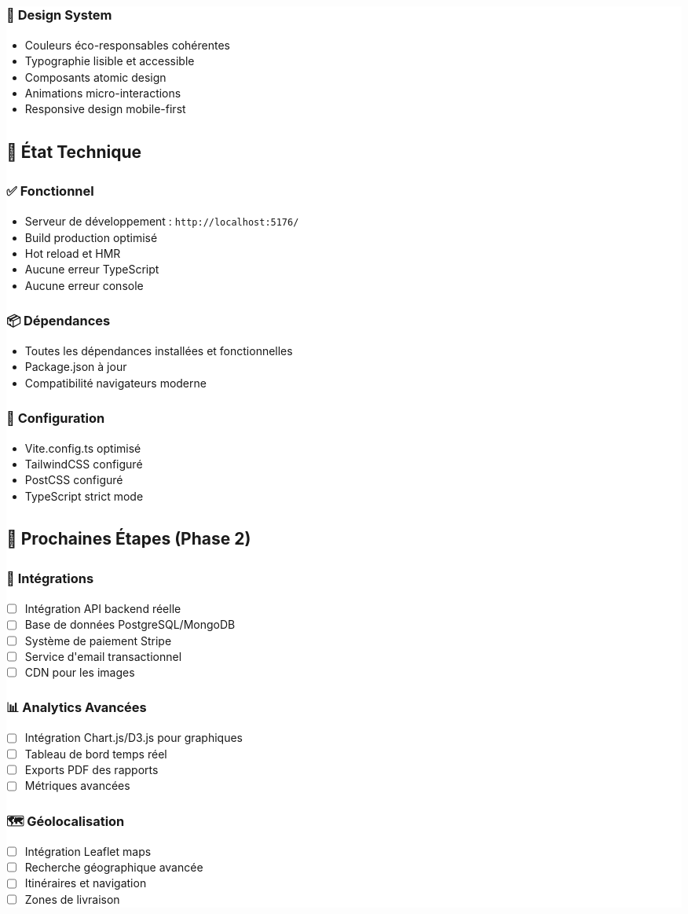 ### 🎨 **Design System**
- Couleurs éco-responsables cohérentes
- Typographie lisible et accessible
- Composants atomic design
- Animations micro-interactions
- Responsive design mobile-first

## 🚀 **État Technique**

### ✅ **Fonctionnel**
- Serveur de développement : `http://localhost:5176/`
- Build production optimisé
- Hot reload et HMR
- Aucune erreur TypeScript
- Aucune erreur console

### 📦 **Dépendances**
- Toutes les dépendances installées et fonctionnelles
- Package.json à jour
- Compatibilité navigateurs moderne

### 🔧 **Configuration**
- Vite.config.ts optimisé
- TailwindCSS configuré
- PostCSS configuré
- TypeScript strict mode

## 🎯 **Prochaines Étapes (Phase 2)**

### 🔌 **Intégrations**
- [ ] Intégration API backend réelle
- [ ] Base de données PostgreSQL/MongoDB
- [ ] Système de paiement Stripe
- [ ] Service d'email transactionnel
- [ ] CDN pour les images

### 📊 **Analytics Avancées**
- [ ] Intégration Chart.js/D3.js pour graphiques
- [ ] Tableau de bord temps réel
- [ ] Exports PDF des rapports
- [ ] Métriques avancées

### 🗺️ **Géolocalisation**
- [ ] Intégration Leaflet maps
- [ ] Recherche géographique avancée
- [ ] Itinéraires et navigation
- [ ] Zones de livraison
